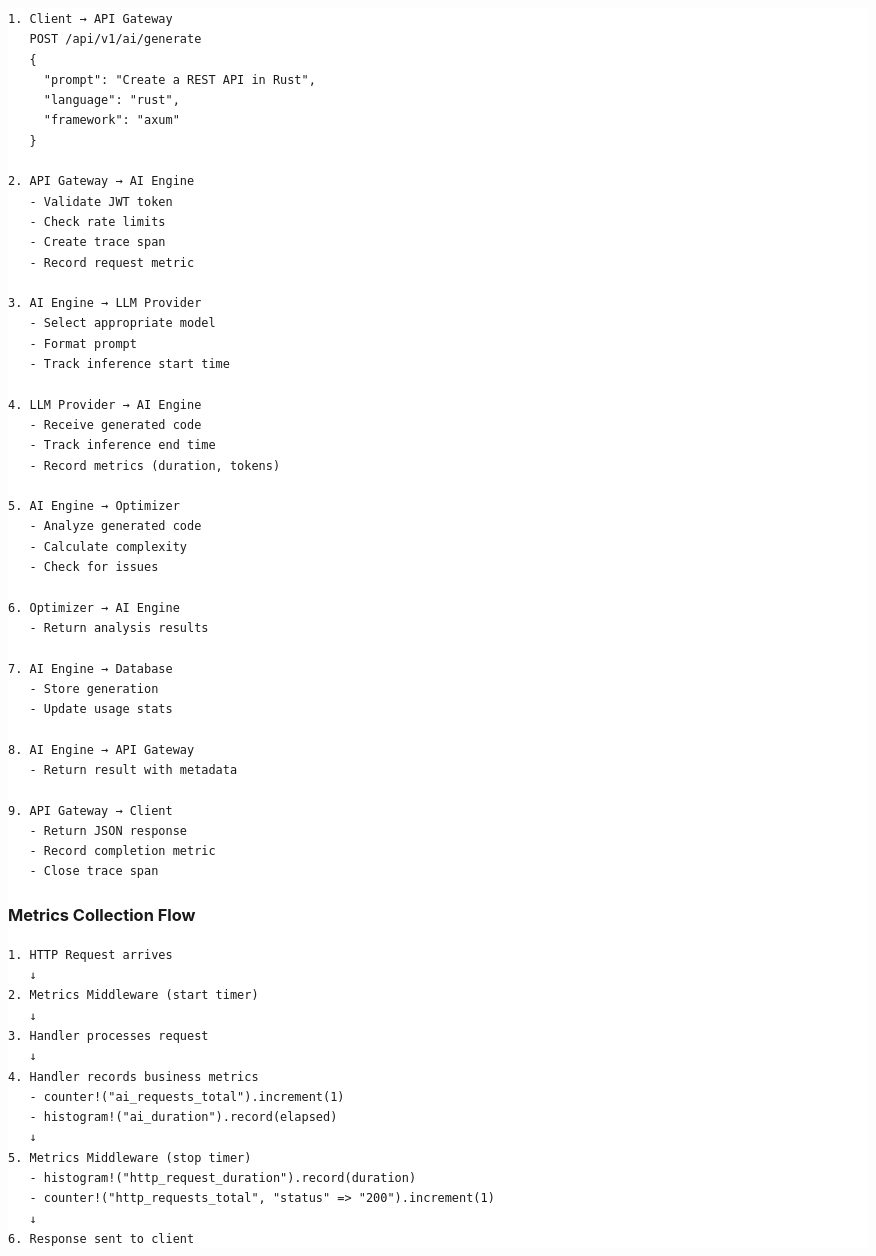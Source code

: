 ```
1. Client → API Gateway
   POST /api/v1/ai/generate
   {
     "prompt": "Create a REST API in Rust",
     "language": "rust",
     "framework": "axum"
   }

2. API Gateway → AI Engine
   - Validate JWT token
   - Check rate limits
   - Create trace span
   - Record request metric

3. AI Engine → LLM Provider
   - Select appropriate model
   - Format prompt
   - Track inference start time

4. LLM Provider → AI Engine
   - Receive generated code
   - Track inference end time
   - Record metrics (duration, tokens)

5. AI Engine → Optimizer
   - Analyze generated code
   - Calculate complexity
   - Check for issues

6. Optimizer → AI Engine
   - Return analysis results

7. AI Engine → Database
   - Store generation
   - Update usage stats

8. AI Engine → API Gateway
   - Return result with metadata

9. API Gateway → Client
   - Return JSON response
   - Record completion metric
   - Close trace span
```

### Metrics Collection Flow

```
1. HTTP Request arrives
   ↓
2. Metrics Middleware (start timer)
   ↓
3. Handler processes request
   ↓
4. Handler records business metrics
   - counter!("ai_requests_total").increment(1)
   - histogram!("ai_duration").record(elapsed)
   ↓
5. Metrics Middleware (stop timer)
   - histogram!("http_request_duration").record(duration)
   - counter!("http_requests_total", "status" => "200").increment(1)
   ↓
6. Response sent to client
```